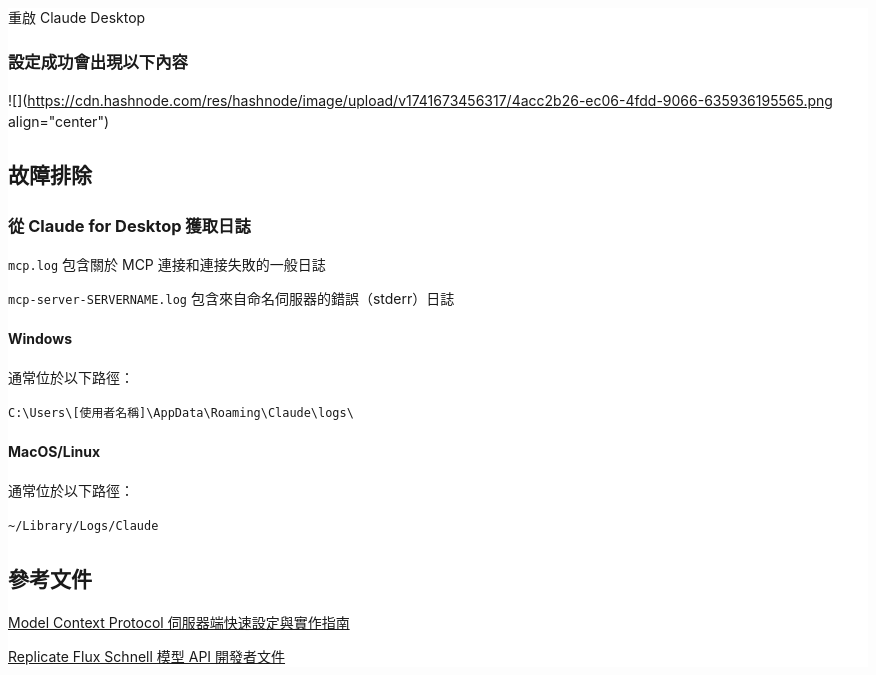 重啟 Claude Desktop

### 設定成功會出現以下內容

![](https://cdn.hashnode.com/res/hashnode/image/upload/v1741673456317/4acc2b26-ec06-4fdd-9066-635936195565.png align="center")

## 故障排除

### 從 Claude for Desktop 獲取日誌

`mcp.log` 包含關於 MCP 連接和連接失敗的一般日誌

`mcp-server-SERVERNAME.log` 包含來自命名伺服器的錯誤（stderr）日誌

#### Windows

通常位於以下路徑：

```plaintext
C:\Users\[使用者名稱]\AppData\Roaming\Claude\logs\
```

#### MacOS/Linux

通常位於以下路徑：

```plaintext
~/Library/Logs/Claude
```

## 參考文件

[Model Context Protocol 伺服器端快速設定與實作指南](https://modelcontextprotocol.io/quickstart/server)

[Replicate Flux Schnell 模型 API 開發者文件](https://replicate.com/black-forest-labs/flux-schnell/api/learn-more)